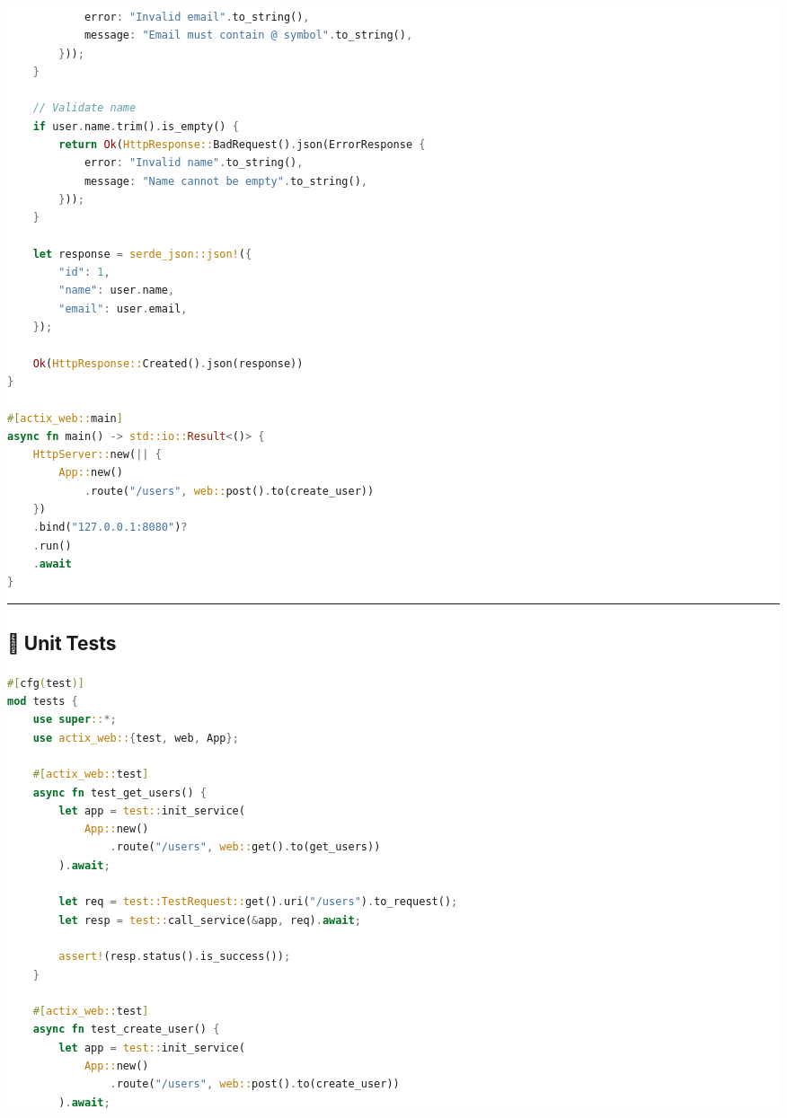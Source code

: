 ```rust
            error: "Invalid email".to_string(),
            message: "Email must contain @ symbol".to_string(),
        }));
    }
    
    // Validate name
    if user.name.trim().is_empty() {
        return Ok(HttpResponse::BadRequest().json(ErrorResponse {
            error: "Invalid name".to_string(),
            message: "Name cannot be empty".to_string(),
        }));
    }
    
    let response = serde_json::json!({
        "id": 1,
        "name": user.name,
        "email": user.email,
    });
    
    Ok(HttpResponse::Created().json(response))
}

#[actix_web::main]
async fn main() -> std::io::Result<()> {
    HttpServer::new(|| {
        App::new()
            .route("/users", web::post().to(create_user))
    })
    .bind("127.0.0.1:8080")?
    .run()
    .await
}
```

---

## 🧪 **Unit Tests**

```rust
#[cfg(test)]
mod tests {
    use super::*;
    use actix_web::{test, web, App};

    #[actix_web::test]
    async fn test_get_users() {
        let app = test::init_service(
            App::new()
                .route("/users", web::get().to(get_users))
        ).await;
        
        let req = test::TestRequest::get().uri("/users").to_request();
        let resp = test::call_service(&app, req).await;
        
        assert!(resp.status().is_success());
    }

    #[actix_web::test]
    async fn test_create_user() {
        let app = test::init_service(
            App::new()
                .route("/users", web::post().to(create_user))
        ).await;
```